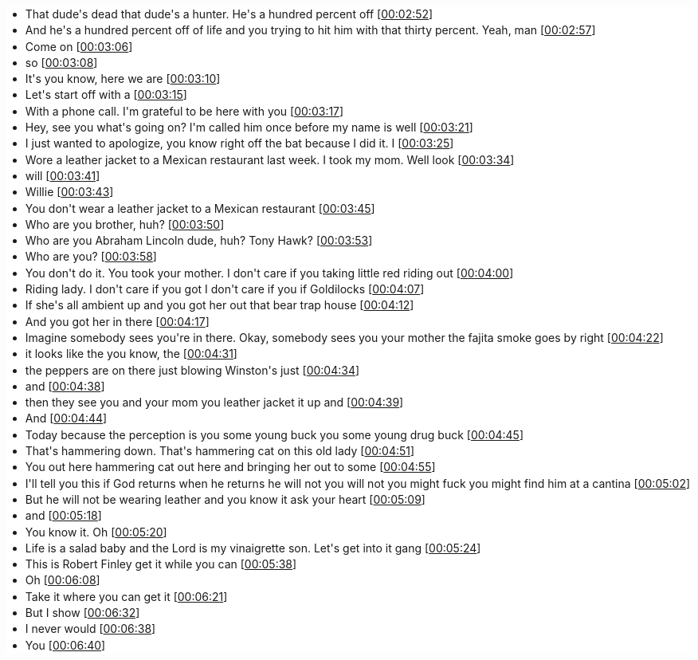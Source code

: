 *  That dude's dead that dude's a hunter. He's a hundred percent off [[00:02:52](https://www.youtube.com/watch?v=0kPPH3t2u0Q&t=172.48s)]
*  And he's a hundred percent off of life and you trying to hit him with that thirty percent. Yeah, man [[00:02:57](https://www.youtube.com/watch?v=0kPPH3t2u0Q&t=177.6s)]
*  Come on [[00:03:06](https://www.youtube.com/watch?v=0kPPH3t2u0Q&t=186.64s)]
*  so [[00:03:08](https://www.youtube.com/watch?v=0kPPH3t2u0Q&t=188.72s)]
*  It's you know, here we are [[00:03:10](https://www.youtube.com/watch?v=0kPPH3t2u0Q&t=190.27999999999997s)]
*  Let's start off with a [[00:03:15](https://www.youtube.com/watch?v=0kPPH3t2u0Q&t=195.32s)]
*  With a phone call. I'm grateful to be here with you [[00:03:17](https://www.youtube.com/watch?v=0kPPH3t2u0Q&t=197.51999999999998s)]
*  Hey, see you what's going on? I'm called him once before my name is well [[00:03:21](https://www.youtube.com/watch?v=0kPPH3t2u0Q&t=201.32s)]
*  I just wanted to apologize, you know right off the bat because I did it. I [[00:03:25](https://www.youtube.com/watch?v=0kPPH3t2u0Q&t=205.83999999999997s)]
*  Wore a leather jacket to a Mexican restaurant last week. I took my mom. Well look [[00:03:34](https://www.youtube.com/watch?v=0kPPH3t2u0Q&t=214.44s)]
*  will [[00:03:41](https://www.youtube.com/watch?v=0kPPH3t2u0Q&t=221.27999999999997s)]
*  Willie [[00:03:43](https://www.youtube.com/watch?v=0kPPH3t2u0Q&t=223.51999999999998s)]
*  You don't wear a leather jacket to a Mexican restaurant [[00:03:45](https://www.youtube.com/watch?v=0kPPH3t2u0Q&t=225.32s)]
*  Who are you brother, huh? [[00:03:50](https://www.youtube.com/watch?v=0kPPH3t2u0Q&t=230.32s)]
*  Who are you Abraham Lincoln dude, huh? Tony Hawk? [[00:03:53](https://www.youtube.com/watch?v=0kPPH3t2u0Q&t=233.2s)]
*  Who are you? [[00:03:58](https://www.youtube.com/watch?v=0kPPH3t2u0Q&t=238.07999999999998s)]
*  You don't do it. You took your mother. I don't care if you taking little red riding out [[00:04:00](https://www.youtube.com/watch?v=0kPPH3t2u0Q&t=240.56s)]
*  Riding lady. I don't care if you got I don't care if you if Goldilocks [[00:04:07](https://www.youtube.com/watch?v=0kPPH3t2u0Q&t=247.68s)]
*  If she's all ambient up and you got her out that bear trap house [[00:04:12](https://www.youtube.com/watch?v=0kPPH3t2u0Q&t=252.72s)]
*  And you got her in there [[00:04:17](https://www.youtube.com/watch?v=0kPPH3t2u0Q&t=257.88s)]
*  Imagine somebody sees you're in there. Okay, somebody sees you your mother the fajita smoke goes by right [[00:04:22](https://www.youtube.com/watch?v=0kPPH3t2u0Q&t=262.4s)]
*  it looks like the you know, the [[00:04:31](https://www.youtube.com/watch?v=0kPPH3t2u0Q&t=271.08s)]
*  the peppers are on there just blowing Winston's just [[00:04:34](https://www.youtube.com/watch?v=0kPPH3t2u0Q&t=274.2s)]
*  and [[00:04:38](https://www.youtube.com/watch?v=0kPPH3t2u0Q&t=278.8s)]
*  then they see you and your mom you leather jacket it up and [[00:04:39](https://www.youtube.com/watch?v=0kPPH3t2u0Q&t=279.92s)]
*  And [[00:04:44](https://www.youtube.com/watch?v=0kPPH3t2u0Q&t=284.56s)]
*  Today because the perception is you some young buck you some young drug buck [[00:04:45](https://www.youtube.com/watch?v=0kPPH3t2u0Q&t=285.8s)]
*  That's hammering down. That's hammering cat on this old lady [[00:04:51](https://www.youtube.com/watch?v=0kPPH3t2u0Q&t=291.04s)]
*  You out here hammering cat out here and bringing her out to some [[00:04:55](https://www.youtube.com/watch?v=0kPPH3t2u0Q&t=295.76000000000005s)]
*  I'll tell you this if God returns when he returns he will not you will not you might fuck you might find him at a cantina [[00:05:02](https://www.youtube.com/watch?v=0kPPH3t2u0Q&t=302.16s)]
*  But he will not be wearing leather and you know it ask your heart [[00:05:09](https://www.youtube.com/watch?v=0kPPH3t2u0Q&t=309.84s)]
*  and [[00:05:18](https://www.youtube.com/watch?v=0kPPH3t2u0Q&t=318.59999999999997s)]
*  You know it. Oh [[00:05:20](https://www.youtube.com/watch?v=0kPPH3t2u0Q&t=320.2s)]
*  Life is a salad baby and the Lord is my vinaigrette son. Let's get into it gang [[00:05:24](https://www.youtube.com/watch?v=0kPPH3t2u0Q&t=324.44s)]
*  This is Robert Finley get it while you can [[00:05:38](https://www.youtube.com/watch?v=0kPPH3t2u0Q&t=338.84s)]
*  Oh [[00:06:08](https://www.youtube.com/watch?v=0kPPH3t2u0Q&t=368.84s)]
*  Take it where you can get it [[00:06:21](https://www.youtube.com/watch?v=0kPPH3t2u0Q&t=381.71999999999997s)]
*  But I show [[00:06:32](https://www.youtube.com/watch?v=0kPPH3t2u0Q&t=392.35999999999996s)]
*  I never would [[00:06:38](https://www.youtube.com/watch?v=0kPPH3t2u0Q&t=398.84s)]
*  You [[00:06:40](https://www.youtube.com/watch?v=0kPPH3t2u0Q&t=400.84s)]